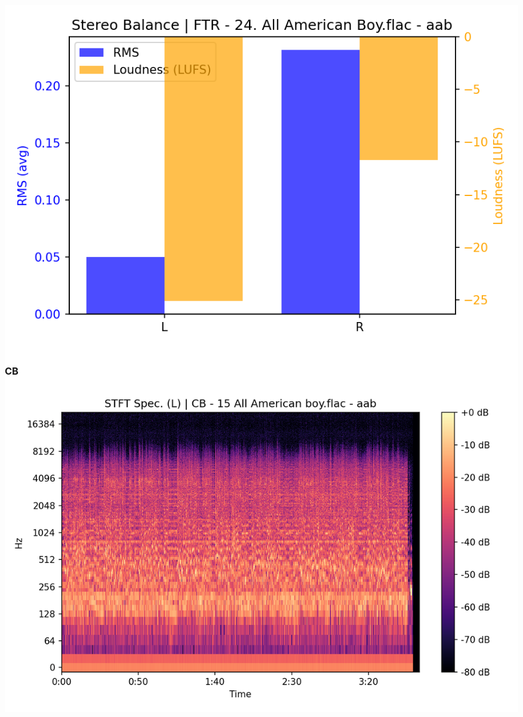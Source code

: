 ![Stereo Balance Bars](../assets/songs/aab/aab-FTR_balance(2).png)

### CB

![STFT Spectrogram (Left)](../assets/songs/aab/aab-CB_spectrogram_L.png)
